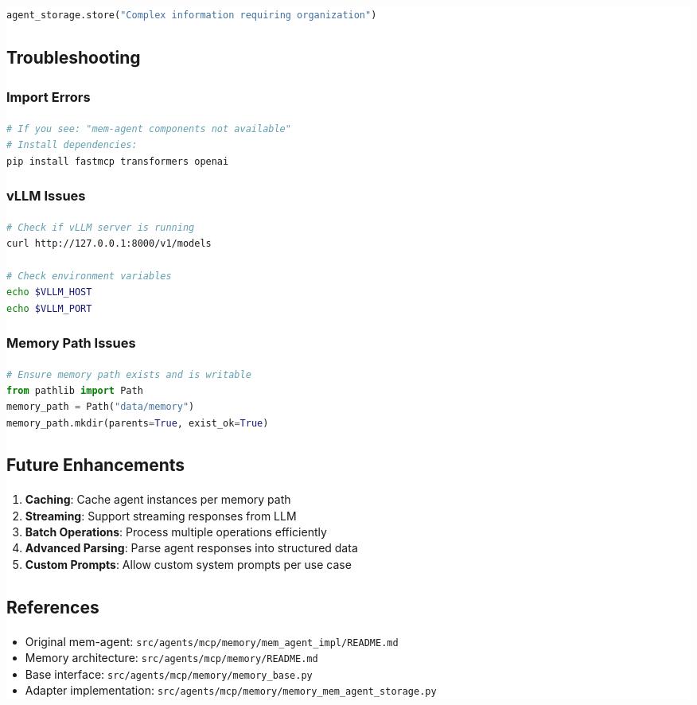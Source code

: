 ```python
agent_storage.store("Complex information requiring organization")
```

## Troubleshooting

### Import Errors
```python
# If you see: "mem-agent components not available"
# Install dependencies:
pip install fastmcp transformers openai
```

### vLLM Issues
```bash
# Check if vLLM server is running
curl http://127.0.0.1:8000/v1/models

# Check environment variables
echo $VLLM_HOST
echo $VLLM_PORT
```

### Memory Path Issues
```python
# Ensure memory path exists and is writable
from pathlib import Path
memory_path = Path("data/memory")
memory_path.mkdir(parents=True, exist_ok=True)
```

## Future Enhancements

1. **Caching**: Cache agent instances per memory path
2. **Streaming**: Support streaming responses from LLM
3. **Batch Operations**: Process multiple operations efficiently
4. **Advanced Parsing**: Parse agent responses into structured data
5. **Custom Prompts**: Allow custom system prompts per use case

## References

- Original mem-agent: `src/agents/mcp/memory/mem_agent_impl/README.md`
- Memory architecture: `src/agents/mcp/memory/README.md`
- Base interface: `src/agents/mcp/memory/memory_base.py`
- Adapter implementation: `src/agents/mcp/memory/memory_mem_agent_storage.py`
